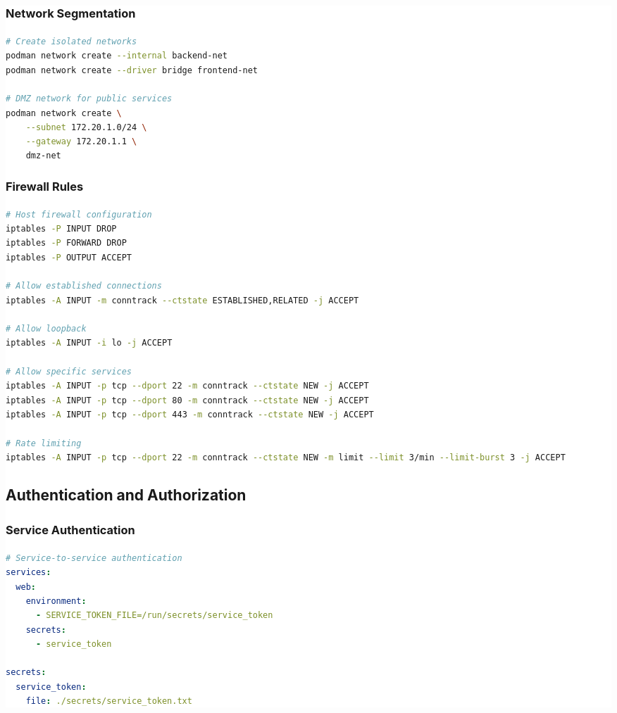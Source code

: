 ### Network Segmentation
```bash
# Create isolated networks
podman network create --internal backend-net
podman network create --driver bridge frontend-net

# DMZ network for public services
podman network create \
    --subnet 172.20.1.0/24 \
    --gateway 172.20.1.1 \
    dmz-net
```

### Firewall Rules
```bash
# Host firewall configuration
iptables -P INPUT DROP
iptables -P FORWARD DROP
iptables -P OUTPUT ACCEPT

# Allow established connections
iptables -A INPUT -m conntrack --ctstate ESTABLISHED,RELATED -j ACCEPT

# Allow loopback
iptables -A INPUT -i lo -j ACCEPT

# Allow specific services
iptables -A INPUT -p tcp --dport 22 -m conntrack --ctstate NEW -j ACCEPT
iptables -A INPUT -p tcp --dport 80 -m conntrack --ctstate NEW -j ACCEPT
iptables -A INPUT -p tcp --dport 443 -m conntrack --ctstate NEW -j ACCEPT

# Rate limiting
iptables -A INPUT -p tcp --dport 22 -m conntrack --ctstate NEW -m limit --limit 3/min --limit-burst 3 -j ACCEPT
```

## Authentication and Authorization

### Service Authentication
```yaml
# Service-to-service authentication
services:
  web:
    environment:
      - SERVICE_TOKEN_FILE=/run/secrets/service_token
    secrets:
      - service_token

secrets:
  service_token:
    file: ./secrets/service_token.txt
```
